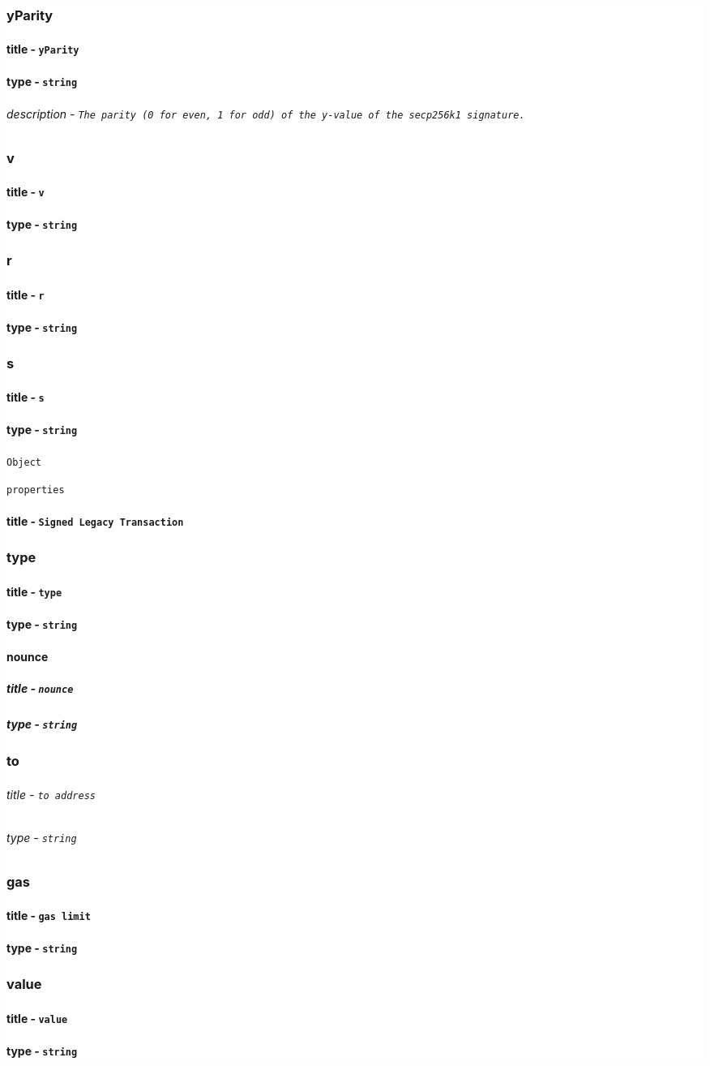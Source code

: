 ### yParity
#### title - `yParity`
#### type - `string`
###### description - `The parity (0 for even, 1 for odd) of the y-value of the secp256k1 signature.`

### v
#### title - `v`
#### type - `string`

### r
#### title - `r`
#### type - `string`

### s
#### title - `s`
#### type - `string`

`Object`

`properties`
#### title - `Signed Legacy Transaction`

### type
#### title - `type`
#### type - `string`

#### nounce
##### title - `nounce`
##### type - `string`

### to
###### title - `to address`
###### type - `string`

### gas
#### title - `gas limit`
#### type - `string`

### value
#### title - `value`
#### type - `string`
